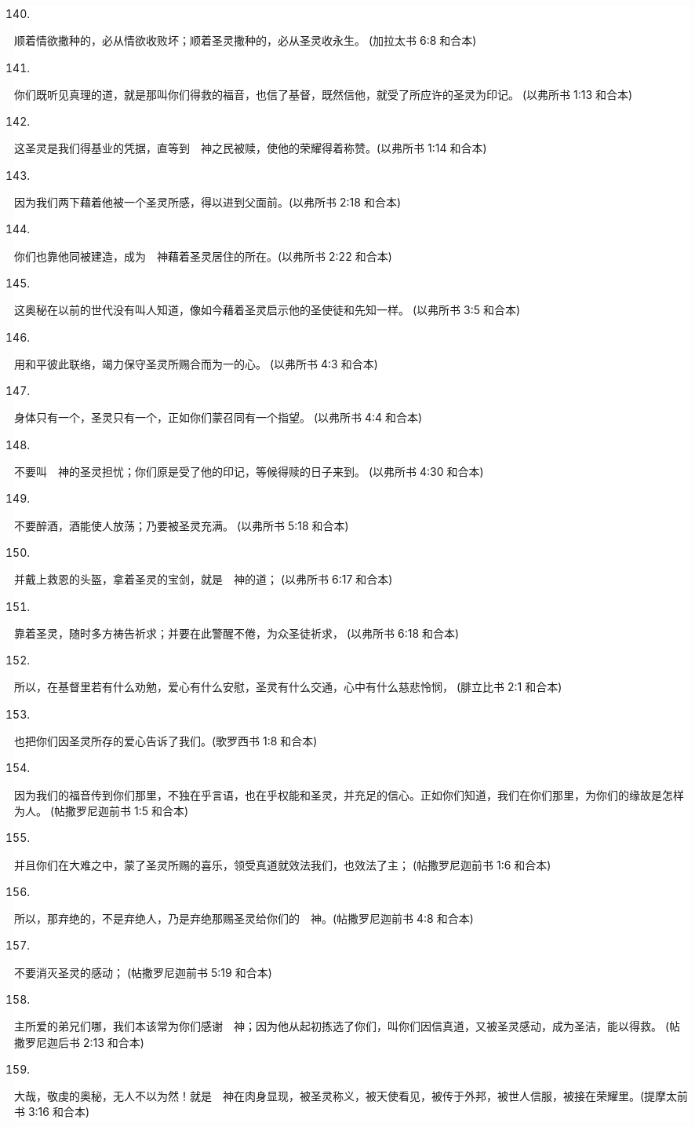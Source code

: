 140.
顺着情欲撒种的，必从情欲收败坏；顺着圣灵撒种的，必从圣灵收永生。 (加拉太书 6:8 和合本)

141.
你们既听见真理的道，就是那叫你们得救的福音，也信了基督，既然信他，就受了所应许的圣灵为印记。 (以弗所书 1:13 和合本)

142.
这圣灵是我们得基业的凭据，直等到　神之民被赎，使他的荣耀得着称赞。(以弗所书 1:14 和合本)

143.
因为我们两下藉着他被一个圣灵所感，得以进到父面前。(以弗所书 2:18 和合本)

144.
你们也靠他同被建造，成为　神藉着圣灵居住的所在。(以弗所书 2:22 和合本)

145.
这奥秘在以前的世代没有叫人知道，像如今藉着圣灵启示他的圣使徒和先知一样。 (以弗所书 3:5 和合本)

146.
用和平彼此联络，竭力保守圣灵所赐合而为一的心。 (以弗所书 4:3 和合本)

147.
身体只有一个，圣灵只有一个，正如你们蒙召同有一个指望。 (以弗所书 4:4 和合本)

148.
不要叫　神的圣灵担忧；你们原是受了他的印记，等候得赎的日子来到。 (以弗所书 4:30 和合本)

149.
不要醉酒，酒能使人放荡；乃要被圣灵充满。 (以弗所书 5:18 和合本)

150.
并戴上救恩的头盔，拿着圣灵的宝剑，就是　神的道； (以弗所书 6:17 和合本)

151.
靠着圣灵，随时多方祷告祈求；并要在此警醒不倦，为众圣徒祈求， (以弗所书 6:18 和合本)

152.
所以，在基督里若有什么劝勉，爱心有什么安慰，圣灵有什么交通，心中有什么慈悲怜悯， (腓立比书 2:1 和合本)

153.
也把你们因圣灵所存的爱心告诉了我们。(歌罗西书 1:8 和合本)

154.
因为我们的福音传到你们那里，不独在乎言语，也在乎权能和圣灵，并充足的信心。正如你们知道，我们在你们那里，为你们的缘故是怎样为人。 (帖撒罗尼迦前书 1:5 和合本)

155.
并且你们在大难之中，蒙了圣灵所赐的喜乐，领受真道就效法我们，也效法了主； (帖撒罗尼迦前书 1:6 和合本)

156.
所以，那弃绝的，不是弃绝人，乃是弃绝那赐圣灵给你们的　神。(帖撒罗尼迦前书 4:8 和合本)

157.
不要消灭圣灵的感动； (帖撒罗尼迦前书 5:19 和合本)

158.
主所爱的弟兄们哪，我们本该常为你们感谢　神；因为他从起初拣选了你们，叫你们因信真道，又被圣灵感动，成为圣洁，能以得救。 (帖撒罗尼迦后书 2:13 和合本)

159.
大哉，敬虔的奥秘，无人不以为然！就是　神在肉身显现，被圣灵称义，被天使看见，被传于外邦，被世人信服，被接在荣耀里。(提摩太前书 3:16 和合本)
